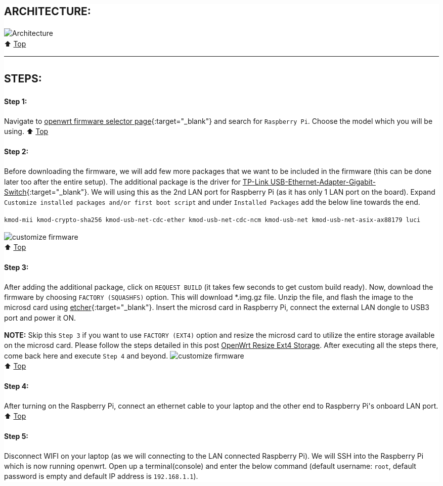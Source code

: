 ## ARCHITECTURE:
![Architecture](https://raw.githubusercontent.com/gmrock/gmrock.github.io/main/media/network.drawio.png)  
:arrow_up: [Top](#table-of-contents)
<hr/>

## STEPS:

#### Step 1:
Navigate to [openwrt firmware selector page](https://firmware-selector.openwrt.org/){:target="_blank"} and search for `Raspberry Pi`. Choose the model which you will be using. 
:arrow_up: [Top](#table-of-contents)

#### Step 2:
Before downloading the firmware, we will add few more packages that we want to be included in the firmware (this can be done later too after the entire setup). The additional package is the driver for [TP-Link USB-Ethernet-Adapter-Gigabit-Switch](https://www.amazon.com/USB-Ethernet-Adapter-Gigabit-Switch/dp/B09GRL3VCN){:target="_blank"}. We will using this as the 2nd LAN port for Raspberry Pi (as it has only 1 LAN port on the board). Expand `Customize installed packages and/or first boot script` and under `Installed Packages` add the below line towards the end.

```
kmod-mii kmod-crypto-sha256 kmod-usb-net-cdc-ether kmod-usb-net-cdc-ncm kmod-usb-net kmod-usb-net-asix-ax88179 luci
```
![customize firmware](https://raw.githubusercontent.com/gmrock/gmrock.github.io/main/media/step2.png)  
:arrow_up: [Top](#table-of-contents)

#### Step 3:
After adding the additional package, click on `REQUEST BUILD` (it takes few seconds to get custom build ready). Now, download the firmware by choosing `FACTORY (SQUASHFS)` option. This will download *.img.gz file. Unzip the file, and flash the image to the microsd card using [etcher](https://etcher.download){:target="_blank"}. Insert the microsd card in Raspberry Pi, connect the external LAN dongle to USB3 port and power it ON.  

**NOTE:** Skip this `Step 3` if you want to use `FACTORY (EXT4)` option and resize the microsd card to utilize the entire storage available on the microsd card. Please follow the steps detailed in this post [OpenWrt Resize Ext4 Storage](https://gmrock.github.io/2023/03/05/OpenWrt-Resize-Ext4-Storage.html). After executing all the steps there, come back here and execute `Step 4` and beyond.
![customize firmware](https://raw.githubusercontent.com/gmrock/gmrock.github.io/main/media/Step3.png)  
:arrow_up: [Top](#table-of-contents)

#### Step 4:
After turning on the Raspberry Pi, connect an ethernet cable to your laptop and the other end to Raspberry Pi's onboard LAN port.  
:arrow_up: [Top](#table-of-contents)

#### Step 5:
Disconnect WIFI on your laptop (as we will connecting to the LAN connected Raspberry Pi). We will SSH into the Raspberry Pi which is now running openwrt. Open up a terminal(console) and enter the below command (default username: `root`, default password is empty and default IP address is `192.168.1.1`).
